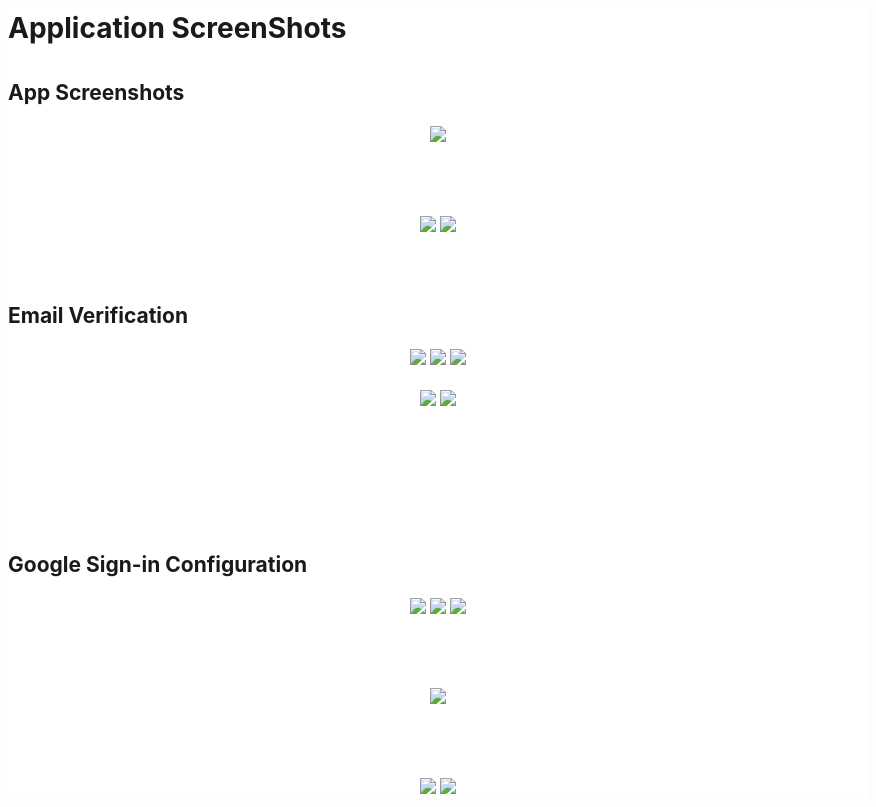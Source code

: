 # Application ScreenShots

## App Screenshots

<p align="center">
  <img src="https://i.imgur.com/ZoDexFA.jpg" >
</p>
<br/><br/>
<p align="center">
  <img src="https://i.imgur.com/sAjKGfZ.png" width="300">
  <img src="https://i.imgur.com/Aoc1Xvl.png" width="300">
</p>
<br/>

## Email Verification

<p align="center">
  <img src="https://i.imgur.com/ER180d3.png" width="300">
  <img src="https://i.imgur.com/u57r4e9.png" width="300">
  <img src="https://i.imgur.com/Y1kasu5.png" width="300">
  <br/><br/>
  <img src="https://i.imgur.com/8gy3iOO.png" width="300">
  <img src="https://i.imgur.com/0ic8n18.png" width="300">
</p>
<br/><br/>




<br/><br/>

## Google Sign-in Configuration

<p align="center">
  <img src="https://i.imgur.com/4y7CwiK.png" width="300">
  <img src="https://i.imgur.com/81OEu6E.png" width="300">
  <img src="https://i.imgur.com/RnoWMBj.png" width="300">
</p>
<br/><br/>
<p align="center">
  <img src="https://i.imgur.com/5Jc4hMN.png" width="600">
</p>
<br/><br/>
<p align="center">
  <img src="https://i.imgur.com/0AaUDsA.png" width="600">
  <img src="https://i.imgur.com/Afvci4e.png" width="600">
</p>
